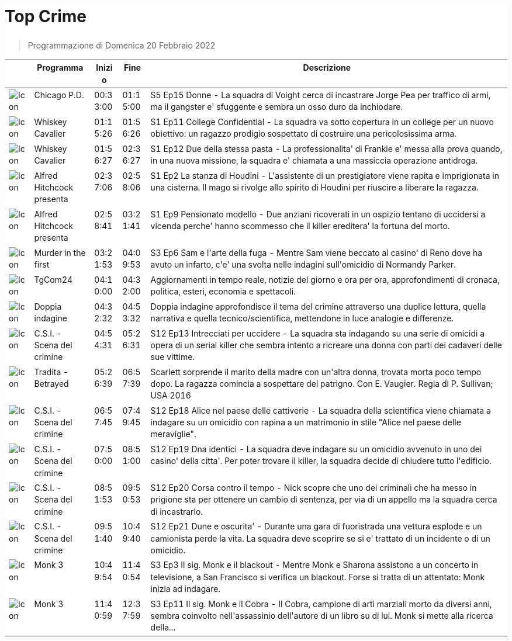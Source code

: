 # Top Crime
> Programmazione di Domenica 20 Febbraio 2022

||Programma|Inizio|Fine|Descrizione|
|---|---|---|---|---|
|![Icon](https://guidatv.sky.it/uuid/3224c0fd-2cab-42d4-a759-a0b8b3dbc64d/cover?md5ChecksumParam=3c5da8c558ca9257dcee7580e072a1f2)|Chicago P.D.|00:33:00|01:15:00|S5 Ep15 Donne - La squadra di Voight cerca di incastrare Jorge Pea per traffico di armi, ma il gangster e&#039; sfuggente e sembra un osso duro da inchiodare.
|![Icon](https://guidatv.sky.it/uuid/3c479eeb-e4eb-44c6-b855-bcf2d655333c/cover?md5ChecksumParam=c837b24a13e64a668bc3670b93a0da8e)|Whiskey Cavalier|01:15:26|01:56:26|S1 Ep11 College Confidential - La squadra va sotto copertura in un college per un nuovo obiettivo: un ragazzo prodigio sospettato di costruire una pericolosissima arma.
|![Icon](https://guidatv.sky.it/uuid/ee776db9-2b33-4d1d-bba7-c02d88008de9/cover?md5ChecksumParam=c837b24a13e64a668bc3670b93a0da8e)|Whiskey Cavalier|01:56:27|02:36:27|S1 Ep12 Due della stessa pasta - La professionalita&#039; di Frankie e&#039; messa alla prova quando, in una nuova missione, la squadra e&#039; chiamata a una massiccia operazione antidroga.
|![Icon](https://guidatv.sky.it/uuid/4cbd22d9-0a43-4e5f-af35-5ea155b2e8cc/cover?md5ChecksumParam=0f9290b6e329e1a4c9047e3f79f5189d)|Alfred Hitchcock presenta|02:37:06|02:58:06|S1 Ep2 La stanza di Houdini - L&#039;assistente di un prestigiatore viene rapita e imprigionata in una cisterna. Il mago si rivolge allo spirito di Houdini per riuscire a liberare la ragazza.
|![Icon](https://guidatv.sky.it/uuid/89d82a74-1c2c-407f-95a3-4931ee029977/cover?md5ChecksumParam=0f9290b6e329e1a4c9047e3f79f5189d)|Alfred Hitchcock presenta|02:58:41|03:21:41|S1 Ep9 Pensionato modello - Due anziani ricoverati in un ospizio tentano di uccidersi a vicenda perche&#039; hanno scommesso che il killer ereditera&#039; la fortuna del morto.
|![Icon](https://guidatv.sky.it/uuid/60cbadfc-c8ed-48bf-9846-d81603914ac6/cover?md5ChecksumParam=c70e678eb8a33d81c35d2ff2d8b9d093)|Murder in the first|03:21:53|04:09:53|S3 Ep6 Sam e l&#039;arte della fuga - Mentre Sam viene beccato al casino&#039; di Reno dove ha avuto un infarto, c&#039;e&#039; una svolta nelle indagini sull&#039;omicidio di Normandy Parker.
|![Icon](https://guidatv.sky.it/uuid/f4494c89-9315-4b30-81d3-7cd4967cd268/cover?md5ChecksumParam=a4e40f0d70d0e5d70cc74c6c18708ce7)|TgCom24|04:10:00|04:32:00|Aggiornamenti in tempo reale, notizie del giorno e ora per ora, approfondimenti di cronaca, politica, esteri, economia e spettacoli.
|![Icon](https://guidatv.sky.it/uuid/a871a86c-6748-4d1e-8b23-e898ead8dff6/cover?md5ChecksumParam=1dffdeff6fcc67c7c39962de91dae9c4)|Doppia indagine|04:32:32|04:53:32|Doppia indagine approfondisce il tema del crimine attraverso una duplice lettura, quella narrativa e quella tecnico/scientifica, mettendone in luce analogie e differenze.
|![Icon](https://guidatv.sky.it/uuid/60bacbca-3e42-44bc-8592-6b38eeb44ebc/cover?md5ChecksumParam=ef8398bcf8270b2aa38be77425452a2b)|C.S.I. - Scena del crimine|04:54:31|05:26:31|S12 Ep13 Intrecciati per uccidere - La squadra sta indagando su una serie di omicidi a opera di un serial killer che sembra intento a ricreare una donna con parti dei cadaveri delle sue vittime.
|![Icon](https://guidatv.sky.it/uuid/b3d856a4-af8d-46be-b44d-daa1d6546c9b/cover?md5ChecksumParam=d63e48ba025119fcf78e329c9e4356b9)|Tradita - Betrayed|05:26:39|06:57:39|Scarlett sorprende il marito della madre con un&#039;altra donna, trovata morta poco tempo dopo. La ragazza comincia a sospettare del patrigno. Con E. Vaugier. Regia di P. Sullivan; USA 2016
|![Icon](https://guidatv.sky.it/uuid/23a7559f-96e2-4583-9eb2-1779b5cba280/cover?md5ChecksumParam=ef8398bcf8270b2aa38be77425452a2b)|C.S.I. - Scena del crimine|06:57:45|07:49:45|S12 Ep18 Alice nel paese delle cattiverie - La squadra della scientifica viene chiamata a indagare su un omicidio con rapina a un matrimonio in stile &quot;Alice nel paese delle meraviglie&quot;.
|![Icon](https://guidatv.sky.it/uuid/b24ea033-820d-4fe9-92e5-7fe1a4c223a4/cover?md5ChecksumParam=ef8398bcf8270b2aa38be77425452a2b)|C.S.I. - Scena del crimine|07:50:00|08:51:00|S12 Ep19 Dna identici - La squadra deve indagare su un omicidio avvenuto in uno dei casino&#039; della citta&#039;. Per poter trovare il killer, la squadra decide di chiudere tutto l&#039;edificio.
|![Icon](https://guidatv.sky.it/uuid/2a1cc56a-a1d1-427f-9cf9-071509824816/cover?md5ChecksumParam=ef8398bcf8270b2aa38be77425452a2b)|C.S.I. - Scena del crimine|08:51:53|09:50:53|S12 Ep20 Corsa contro il tempo - Nick scopre che uno dei criminali che ha messo in prigione sta per ottenere un cambio di sentenza, per via di un appello ma la squadra cerca di incastrarlo.
|![Icon](https://guidatv.sky.it/uuid/74adc268-d3c4-4906-92e5-54bffde25137/cover?md5ChecksumParam=ef8398bcf8270b2aa38be77425452a2b)|C.S.I. - Scena del crimine|09:51:40|10:49:40|S12 Ep21 Dune e oscurita&#039; - Durante una gara di fuoristrada una vettura esplode e un camionista perde la vita. La squadra deve scoprire se si e&#039; trattato di un incidente o di un omicidio.
|![Icon](https://guidatv.sky.it/uuid/e013e5fe-9240-40a7-83c3-b7301e8f76a7/cover?md5ChecksumParam=da1afc31cac53f576759795fa452db65)|Monk 3|10:49:54|11:40:54|S3 Ep3 Il sig. Monk e il blackout - Mentre Monk e Sharona assistono a un concerto in televisione, a San Francisco si verifica un blackout. Forse si tratta di un attentato: Monk inizia ad indagare.
|![Icon](https://guidatv.sky.it/uuid/05d84140-5113-422f-a2fa-a9417f3306f5/cover?md5ChecksumParam=da1afc31cac53f576759795fa452db65)|Monk 3|11:40:59|12:37:59|S3 Ep11 Il sig. Monk e il Cobra - Il Cobra, campione di arti marziali morto da diversi anni, sembra coinvolto nell&#039;assassinio dell&#039;autore di un libro su di lui. Monk si mette alla ricerca della...